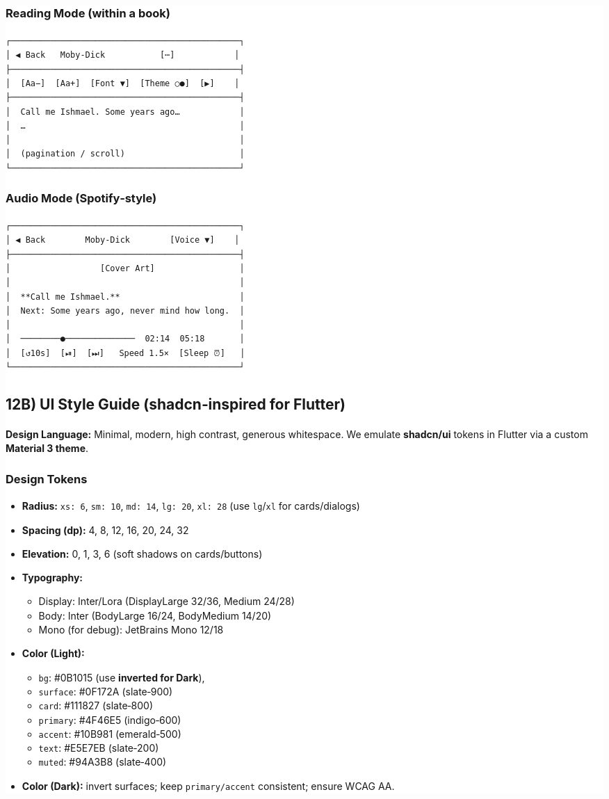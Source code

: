 ### Reading Mode (within a book)

```
┌──────────────────────────────────────────────┐
│ ◀ Back   Moby‑Dick           [⋯]            │
├──────────────────────────────────────────────┤
│  [Aa−]  [Aa+]  [Font ▼]  [Theme ○●]  [▶]    │
├──────────────────────────────────────────────┤
│  Call me Ishmael. Some years ago…            │
│  …                                           │
│                                              │
│  (pagination / scroll)                       │
└──────────────────────────────────────────────┘
```

### Audio Mode (Spotify‑style)

```
┌──────────────────────────────────────────────┐
│ ◀ Back        Moby‑Dick        [Voice ▼]    │
├──────────────────────────────────────────────┤
│                  [Cover Art]                 │
│                                              │
│  **Call me Ishmael.**                        │
│  Next: Some years ago, never mind how long.  │
│                                              │
│  ────────●──────────────  02:14  05:18       │
│  [↺10s]  [⏯]  [⏭]   Speed 1.5×  [Sleep ⏰]   │
└──────────────────────────────────────────────┘
```

## 12B) UI Style Guide (shadcn‑inspired for Flutter)

**Design Language:** Minimal, modern, high contrast, generous whitespace. We emulate **shadcn/ui** tokens in Flutter via a custom **Material 3 theme**.

### Design Tokens

* **Radius:** `xs: 6`, `sm: 10`, `md: 14`, `lg: 20`, `xl: 28` (use `lg`/`xl` for cards/dialogs)
* **Spacing (dp):** 4, 8, 12, 16, 20, 24, 32
* **Elevation:** 0, 1, 3, 6 (soft shadows on cards/buttons)
* **Typography:**

  * Display: Inter/Lora (DisplayLarge 32/36, Medium 24/28)
  * Body: Inter (BodyLarge 16/24, BodyMedium 14/20)
  * Mono (for debug): JetBrains Mono 12/18
* **Color (Light):**

  * `bg`: #0B1015 (use **inverted for Dark**),
  * `surface`: #0F172A (slate‑900)
  * `card`: #111827 (slate‑800)
  * `primary`: #4F46E5 (indigo‑600)
  * `accent`: #10B981 (emerald‑500)
  * `text`: #E5E7EB (slate‑200)
  * `muted`: #94A3B8 (slate‑400)
* **Color (Dark):** invert surfaces; keep `primary/accent` consistent; ensure WCAG AA.
